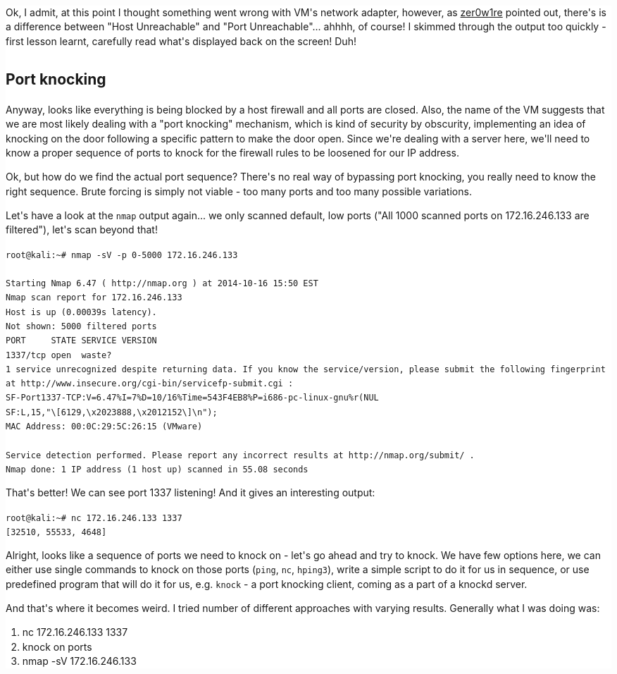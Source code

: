 Ok, I admit, at this point I thought something went wrong with VM's network adapter, however, as [zer0w1re](https://twitter/zer0w1re) pointed out, there's is a difference between "Host Unreachable" and "Port Unreachable"... ahhhh, of course! I skimmed through the output too quickly - first lesson learnt, carefully read what's displayed back on the screen! Duh!


Port knocking
-------------

Anyway, looks like everything is being blocked by a host firewall and all ports are closed. Also, the name of the VM suggests that we are most likely dealing with a "port knocking" mechanism, which is kind of security by obscurity, implementing an idea of knocking on the door following a specific pattern to make the door open. Since we're dealing with a server here, we'll need to know a proper sequence of ports to knock for the firewall rules to be loosened for our IP address.

Ok, but how do we find the actual port sequence? There's no real way of bypassing port knocking, you really need to know the right sequence. Brute forcing is simply not viable - too many ports and too many possible variations.

Let's have a look at the ```nmap``` output again... we only scanned default, low ports ("All 1000 scanned ports on 172.16.246.133 are filtered"), let's scan beyond that!

```
root@kali:~# nmap -sV -p 0-5000 172.16.246.133

Starting Nmap 6.47 ( http://nmap.org ) at 2014-10-16 15:50 EST
Nmap scan report for 172.16.246.133
Host is up (0.00039s latency).
Not shown: 5000 filtered ports
PORT     STATE SERVICE VERSION
1337/tcp open  waste?
1 service unrecognized despite returning data. If you know the service/version, please submit the following fingerprint at http://www.insecure.org/cgi-bin/servicefp-submit.cgi :
SF-Port1337-TCP:V=6.47%I=7%D=10/16%Time=543F4EB8%P=i686-pc-linux-gnu%r(NUL
SF:L,15,"\[6129,\x2023888,\x2012152\]\n");
MAC Address: 00:0C:29:5C:26:15 (VMware)

Service detection performed. Please report any incorrect results at http://nmap.org/submit/ .
Nmap done: 1 IP address (1 host up) scanned in 55.08 seconds
```

That's better! We can see port 1337 listening! And it gives an interesting output:

```
root@kali:~# nc 172.16.246.133 1337
[32510, 55533, 4648]
```

Alright, looks like a sequence of ports we need to knock on - let's go ahead and try to knock. We have few options here, we can either use single commands to knock on those ports (```ping```, ```nc```, ```hping3```), write a simple script to do it for us in sequence, or use predefined program that will do it for us, e.g. ```knock``` - a port knocking client, coming as a part of a knockd server.

And that's where it becomes weird. I tried number of different approaches with varying results. Generally what I was doing was:

1. nc 172.16.246.133 1337
2. knock on ports
3. nmap -sV 172.16.246.133
